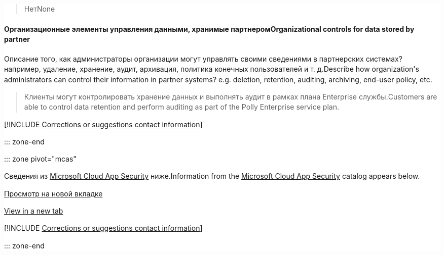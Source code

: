 ><span data-ttu-id="d5a1e-142">Нет</span><span class="sxs-lookup"><span data-stu-id="d5a1e-142">None</span></span>

#### <a name="organizational-controls-for-data-stored-by-partner"></a><span data-ttu-id="d5a1e-143">Организационные элементы управления данными, хранимые партнером</span><span class="sxs-lookup"><span data-stu-id="d5a1e-143">Organizational controls for data stored by partner</span></span>

<span data-ttu-id="d5a1e-144">Описание того, как администраторы организации могут управлять своими сведениями в партнерских системах? например, удаление, хранение, аудит, архивация, политика конечных пользователей и т. д.</span><span class="sxs-lookup"><span data-stu-id="d5a1e-144">Describe how organization's administrators can control their information in partner systems? e.g. deletion, retention, auditing, archiving, end-user policy, etc.</span></span>

><span data-ttu-id="d5a1e-145">Клиенты могут контролировать хранение данных и выполнять аудит в рамках плана Enterprise службы.</span><span class="sxs-lookup"><span data-stu-id="d5a1e-145">Customers are able to control data retention and perform auditing as part of the Polly Enterprise service plan.</span></span>


[!INCLUDE [Corrections or suggestions contact information](../includes/corrections-or-suggestions.md)]

::: zone-end

::: zone pivot="mcas"

<span data-ttu-id="d5a1e-146">Сведения из [Microsoft Cloud App Security](https://www.microsoft.com/enterprise-mobility-security/cloud-app-security) ниже.</span><span class="sxs-lookup"><span data-stu-id="d5a1e-146">Information from the [Microsoft Cloud App Security](https://www.microsoft.com/enterprise-mobility-security/cloud-app-security) catalog appears below.</span></span>

<iframe height='1020' title='<span data-ttu-id="d5a1e-147">Microsoft Cloud App Security Сведения</span><span class="sxs-lookup"><span data-stu-id="d5a1e-147">Microsoft Cloud App Security Information</span></span>' src='https://appmcasinfoprod.azurewebsites.net/#/dashboard/35669' frameborder='no' style='width: 100%;'></iframe><span data-ttu-id="d5a1e-148">

<a href="https://appmcasinfoprod.azurewebsites.net/#/dashboard/35669" target="_blank">Просмотр на новой вкладке</a></span><span class="sxs-lookup"><span data-stu-id="d5a1e-148">

<a href="https://appmcasinfoprod.azurewebsites.net/#/dashboard/35669" target="_blank">View in a new tab</a></span></span>

[!INCLUDE [Corrections or suggestions contact information](../includes/corrections-or-suggestions.md)]

::: zone-end

